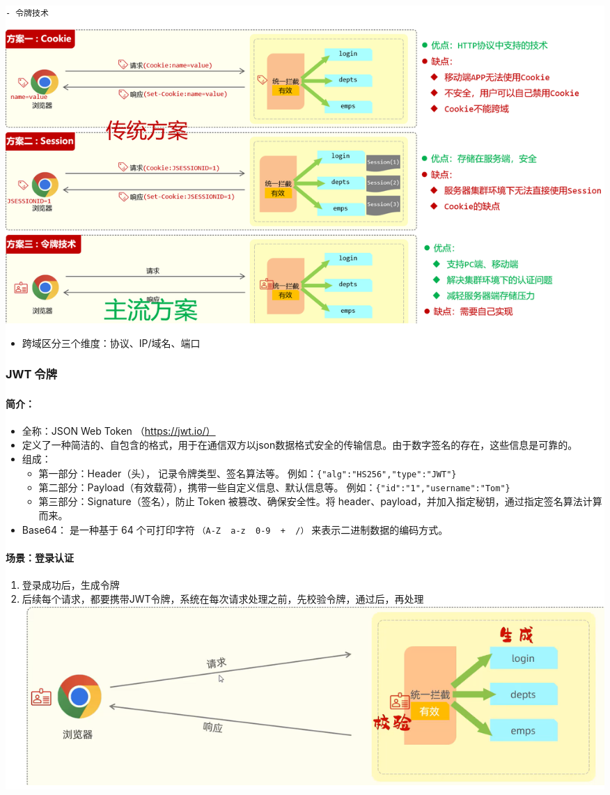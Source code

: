     - 令牌技术
![Alt text](./images/java_web入门第7天03.png)
- 跨域区分三个维度：协议、IP/域名、端口
### JWT 令牌
#### **简介：**
- 全称：JSON  Web  Token （https://jwt.io/）
- 定义了一种简洁的、自包含的格式，用于在通信双方以json数据格式安全的传输信息。由于数字签名的存在，这些信息是可靠的。
- 组成：
    - 第一部分：Header（头）， 记录令牌类型、签名算法等。 例如：`{"alg":"HS256","type":"JWT"}`
    - 第二部分：Payload（有效载荷），携带一些自定义信息、默认信息等。 例如：`{"id":"1","username":"Tom"}`
    - 第三部分：Signature（签名），防止 Token 被篡改、确保安全性。将 header、payload，并加入指定秘钥，通过指定签名算法计算而来。
- Base64： 是一种基于 64 个可打印字符 `（A-Z  a-z  0-9  +  /）` 来表示二进制数据的编码方式。

#### **场景：登录认证**
1. 登录成功后，生成令牌
2. 后续每个请求，都要携带JWT令牌，系统在每次请求处理之前，先校验令牌，通过后，再处理
![Alt text](./images/java_web入门第7天04.png)
